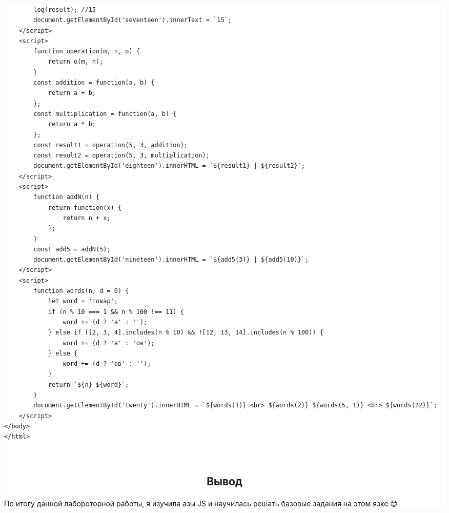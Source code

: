 ```
        log(result); //15
        document.getElementById('seventeen').innerText = `15`;
    </script>
    <script>
        function operation(m, n, o) {
            return o(m, n);
        }
        const addition = function(a, b) {
            return a + b;
        };
        const multiplication = function(a, b) {
            return a * b;
        };
        const result1 = operation(5, 3, addition);
        const result2 = operation(5, 3, multiplication);
        document.getElementById('eighteen').innerHTML = `${result1} | ${result2}`;
    </script>
    <script>
        function addN(n) {
            return function(x) {
                return n + x;
            };
        }
        const add5 = addN(5);
        document.getElementById('nineteen').innerHTML = `${add5(3)} | ${add5(10)}`;
    </script>
    <script>
        function words(n, d = 0) {
            let word = 'товар';
            if (n % 10 === 1 && n % 100 !== 11) {
                word += (d ? 'а' : '');
            } else if ([2, 3, 4].includes(n % 10) && ![12, 13, 14].includes(n % 100)) {
                word += (d ? 'а' : 'ов');
            } else {
                word += (d ? 'ов' : '');
            }
            return `${n} ${word}`;
        }
        document.getElementById('twenty').innerHTML = `${words(1)} <br> ${words(2)} ${words(5, 1)} <br> ${words(22)}`;
    </script>
</body>
</html>
```
</html>
<br>
 <h2 align = "center">Вывод</h2>
 <p align = "left" font-size = "12">
    По итогу данной лабороторной работы, я изучила азы JS и научилась решать базовые задания на этом язке 😊 
</p>
</body>
</html>
